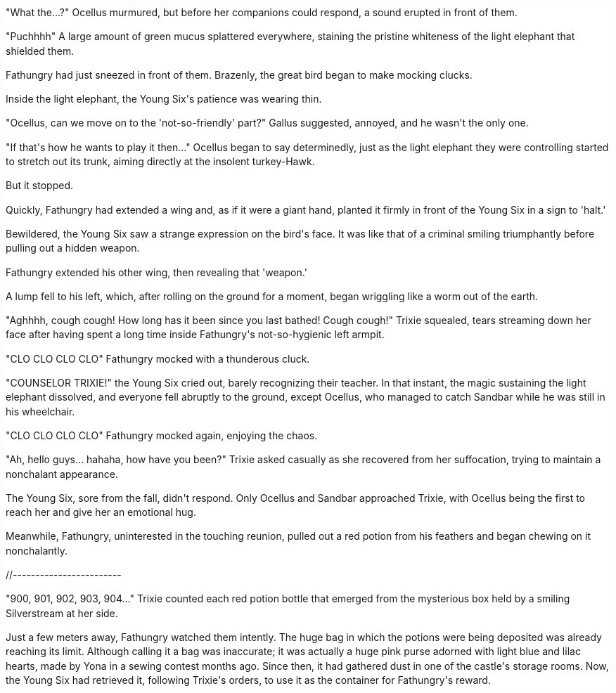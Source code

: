 "What the...?" Ocellus murmured, but before her companions could respond, a sound erupted in front of them.

"Puchhhh" A large amount of green mucus splattered everywhere, staining the pristine whiteness of the light elephant that shielded them.

Fathungry had just sneezed in front of them. Brazenly, the great bird began to make mocking clucks.

Inside the light elephant, the Young Six's patience was wearing thin.

"Ocellus, can we move on to the 'not-so-friendly' part?" Gallus suggested, annoyed, and he wasn't the only one.

"If that's how he wants to play it then..." Ocellus began to say determinedly, just as the light elephant they were controlling started to stretch out its trunk, aiming directly at the insolent turkey-Hawk.

But it stopped.

Quickly, Fathungry had extended a wing and, as if it were a giant hand, planted it firmly in front of the Young Six in a sign to 'halt.'

Bewildered, the Young Six saw a strange expression on the bird's face. It was like that of a criminal smiling triumphantly before pulling out a hidden weapon.

Fathungry extended his other wing, then revealing that 'weapon.'

A lump fell to his left, which, after rolling on the ground for a moment, began wriggling like a worm out of the earth.

"Aghhhh, cough cough! How long has it been since you last bathed! Cough cough!" Trixie squealed, tears streaming down her face after having spent a long time inside Fathungry's not-so-hygienic left armpit.

"CLO CLO CLO CLO" Fathungry mocked with a thunderous cluck.

"COUNSELOR TRIXIE!" the Young Six cried out, barely recognizing their teacher. In that instant, the magic sustaining the light elephant dissolved, and everyone fell abruptly to the ground, except Ocellus, who managed to catch Sandbar while he was still in his wheelchair.

"CLO CLO CLO CLO" Fathungry mocked again, enjoying the chaos.

"Ah, hello guys... hahaha, how have you been?" Trixie asked casually as she recovered from her suffocation, trying to maintain a nonchalant appearance.

The Young Six, sore from the fall, didn't respond. Only Ocellus and Sandbar approached Trixie, with Ocellus being the first to reach her and give her an emotional hug.

Meanwhile, Fathungry, uninterested in the touching reunion, pulled out a red potion from his feathers and began chewing on it nonchalantly.

//------------------------

"900, 901, 902, 903, 904..." Trixie counted each red potion bottle that emerged from the mysterious box held by a smiling Silverstream at her side.

Just a few meters away, Fathungry watched them intently. The huge bag in which the potions were being deposited was already reaching its limit. Although calling it a bag was inaccurate; it was actually a huge pink purse adorned with light blue and lilac hearts, made by Yona in a sewing contest months ago. Since then, it had gathered dust in one of the castle's storage rooms. Now, the Young Six had retrieved it, following Trixie's orders, to use it as the container for Fathungry's reward.
